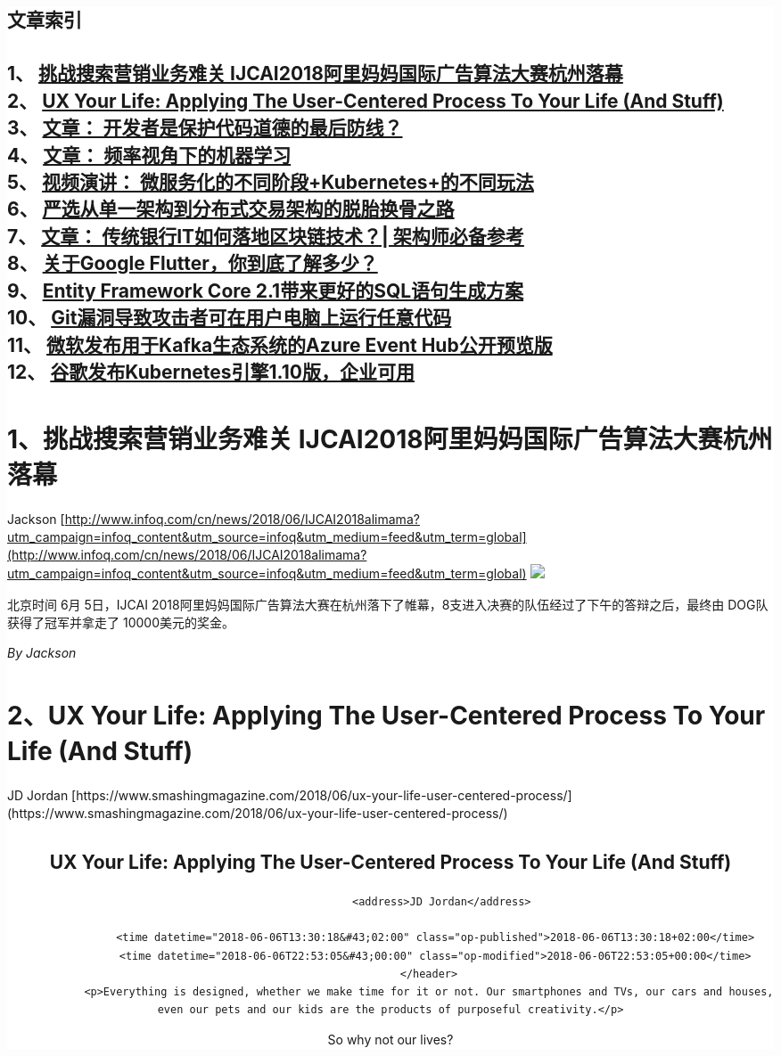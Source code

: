 ## 文章索引
1、 <a href="#1挑战搜索营销业务难关-ijcai2018阿里妈妈国际广告算法大赛杭州落幕" >挑战搜索营销业务难关  IJCAI2018阿里妈妈国际广告算法大赛杭州落幕</a><br/>
2、 <a href="#2ux-your-life:-applying-the-user-centered-process-to-your-life-and-stuff" >UX Your Life: Applying The User-Centered Process To Your Life (And Stuff)</a><br/>
3、 <a href="#3文章-开发者是保护代码道德的最后防线" >文章： 开发者是保护代码道德的最后防线？</a><br/>
4、 <a href="#4文章-频率视角下的机器学习" >文章： 频率视角下的机器学习</a><br/>
5、 <a href="#5视频演讲-微服务化的不同阶段+kubernetes+的不同玩法" >视频演讲： 微服务化的不同阶段+Kubernetes+的不同玩法</a><br/>
6、 <a href="#6严选从单一架构到分布式交易架构的脱胎换骨之路" >严选从单一架构到分布式交易架构的脱胎换骨之路</a><br/>
7、 <a href="#7文章-传统银行it如何落地区块链技术|-架构师必备参考" >文章： 传统银行IT如何落地区块链技术？| 架构师必备参考</a><br/>
8、 <a href="#8关于google-flutter你到底了解多少" >关于Google Flutter，你到底了解多少？</a><br/>
9、 <a href="#9entity-framework-core-21带来更好的sql语句生成方案" >Entity Framework Core 2.1带来更好的SQL语句生成方案</a><br/>
10、 <a href="#10git漏洞导致攻击者可在用户电脑上运行任意代码" >Git漏洞导致攻击者可在用户电脑上运行任意代码</a><br/>
11、 <a href="#11微软发布用于kafka生态系统的azure-event-hub公开预览版" >微软发布用于Kafka生态系统的Azure Event Hub公开预览版</a><br/>
12、 <a href="#12谷歌发布kubernetes引擎110版企业可用" >谷歌发布Kubernetes引擎1.10版，企业可用</a><br/><h1 id="#title_0" >1、挑战搜索营销业务难关  IJCAI2018阿里妈妈国际广告算法大赛杭州落幕</h1>
Jackson
[http://www.infoq.com/cn/news/2018/06/IJCAI2018alimama?utm_campaign=infoq_content&utm_source=infoq&utm_medium=feed&utm_term=global](http://www.infoq.com/cn/news/2018/06/IJCAI2018alimama?utm_campaign=infoq_content&utm_source=infoq&utm_medium=feed&utm_term=global)
<img src="http://www.infoq.com/styles/i/logo_bigger.jpg"/><p>北京时间 6月 5日，IJCAI 2018阿里妈妈国际广告算法大赛在杭州落下了帷幕，8支进入决赛的队伍经过了下午的答辩之后，最终由 DOG队获得了冠军并拿走了 10000美元的奖金。</p> <i>By Jackson</i>
---------------
<h1 id="#title_1" >2、UX Your Life: Applying The User-Centered Process To Your Life (And Stuff)</h1>
JD Jordan
[https://www.smashingmagazine.com/2018/06/ux-your-life-user-centered-process/](https://www.smashingmagazine.com/2018/06/ux-your-life-user-centered-process/)
<html>
            <head>
              <meta charset="utf-8">
              <link rel="canonical" href="https://www.smashingmagazine.com/2018/06/ux-your-life-user-centered-process/" />
              <title>UX Your Life: Applying The User-Centered Process To Your Life (And Stuff)</title>
            </head>
            <body>
              <article>
                <header>
                  <h1>UX Your Life: Applying The User-Centered Process To Your Life (And Stuff)</h1>
                  
                    
                    <address>JD Jordan</address>
                  
                  <time datetime="2018-06-06T13:30:18&#43;02:00" class="op-published">2018-06-06T13:30:18+02:00</time>
                  <time datetime="2018-06-06T22:53:05&#43;00:00" class="op-modified">2018-06-06T22:53:05+00:00</time>
                </header>
                <p>Everything is designed, whether we make time for it or not. Our smartphones and TVs, our cars and houses, even our pets and our kids are the products of purposeful creativity.</p>

<p>So why not our lives?</p>
